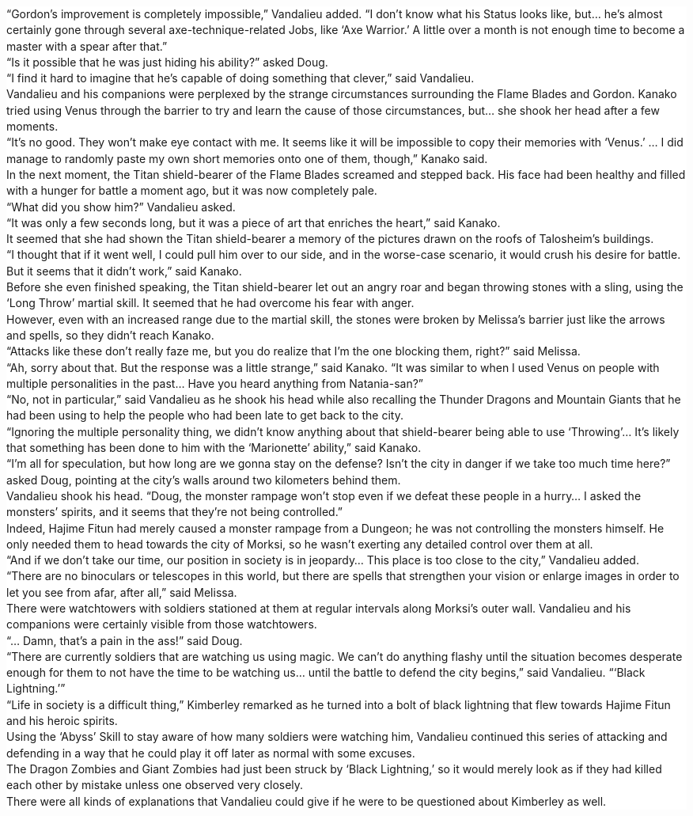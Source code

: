 “Gordon’s improvement is completely impossible,” Vandalieu added. “I don’t know what his Status looks like, but… he’s almost certainly gone through several axe-technique-related Jobs, like ‘Axe Warrior.’ A little over a month is not enough time to become a master with a spear after that.”<br/>
“Is it possible that he was just hiding his ability?” asked Doug.<br/>
“I find it hard to imagine that he’s capable of doing something that clever,” said Vandalieu.<br/>
Vandalieu and his companions were perplexed by the strange circumstances surrounding the Flame Blades and Gordon. Kanako tried using Venus through the barrier to try and learn the cause of those circumstances, but… she shook her head after a few moments.<br/>
“It’s no good. They won’t make eye contact with me. It seems like it will be impossible to copy their memories with ‘Venus.’ … I did manage to randomly paste my own short memories onto one of them, though,” Kanako said.<br/>
In the next moment, the Titan shield-bearer of the Flame Blades screamed and stepped back. His face had been healthy and filled with a hunger for battle a moment ago, but it was now completely pale.<br/>
“What did you show him?” Vandalieu asked.<br/>
“It was only a few seconds long, but it was a piece of art that enriches the heart,” said Kanako.<br/>
It seemed that she had shown the Titan shield-bearer a memory of the pictures drawn on the roofs of Talosheim’s buildings.<br/>
“I thought that if it went well, I could pull him over to our side, and in the worse-case scenario, it would crush his desire for battle. But it seems that it didn’t work,” said Kanako.<br/>
Before she even finished speaking, the Titan shield-bearer let out an angry roar and began throwing stones with a sling, using the ‘Long Throw’ martial skill. It seemed that he had overcome his fear with anger.<br/>
However, even with an increased range due to the martial skill, the stones were broken by Melissa’s barrier just like the arrows and spells, so they didn’t reach Kanako.<br/>
“Attacks like these don’t really faze me, but you do realize that I’m the one blocking them, right?” said Melissa.<br/>
“Ah, sorry about that. But the response was a little strange,” said Kanako. “It was similar to when I used Venus on people with multiple personalities in the past… Have you heard anything from Natania-san?”<br/>
“No, not in particular,” said Vandalieu as he shook his head while also recalling the Thunder Dragons and Mountain Giants that he had been using to help the people who had been late to get back to the city.<br/>
“Ignoring the multiple personality thing, we didn’t know anything about that shield-bearer being able to use ‘Throwing’… It’s likely that something has been done to him with the ‘Marionette’ ability,” said Kanako.<br/>
“I’m all for speculation, but how long are we gonna stay on the defense? Isn’t the city in danger if we take too much time here?” asked Doug, pointing at the city’s walls around two kilometers behind them.<br/>
Vandalieu shook his head. “Doug, the monster rampage won’t stop even if we defeat these people in a hurry… I asked the monsters’ spirits, and it seems that they’re not being controlled.”<br/>
Indeed, Hajime Fitun had merely caused a monster rampage from a Dungeon; he was not controlling the monsters himself. He only needed them to head towards the city of Morksi, so he wasn’t exerting any detailed control over them at all.<br/>
“And if we don’t take our time, our position in society is in jeopardy… This place is too close to the city,” Vandalieu added.<br/>
“There are no binoculars or telescopes in this world, but there are spells that strengthen your vision or enlarge images in order to let you see from afar, after all,” said Melissa.<br/>
There were watchtowers with soldiers stationed at them at regular intervals along Morksi’s outer wall. Vandalieu and his companions were certainly visible from those watchtowers.<br/>
“… Damn, that’s a pain in the ass!” said Doug.<br/>
“There are currently soldiers that are watching us using magic. We can’t do anything flashy until the situation becomes desperate enough for them to not have the time to be watching us… until the battle to defend the city begins,” said Vandalieu. “‘Black Lightning.’”<br/>
“Life in society is a difficult thing,” Kimberley remarked as he turned into a bolt of black lightning that flew towards Hajime Fitun and his heroic spirits.<br/>
Using the ‘Abyss’ Skill to stay aware of how many soldiers were watching him, Vandalieu continued this series of attacking and defending in a way that he could play it off later as normal with some excuses.<br/>
The Dragon Zombies and Giant Zombies had just been struck by ‘Black Lightning,’ so it would merely look as if they had killed each other by mistake unless one observed very closely.<br/>
There were all kinds of explanations that Vandalieu could give if he were to be questioned about Kimberley as well.<br/>